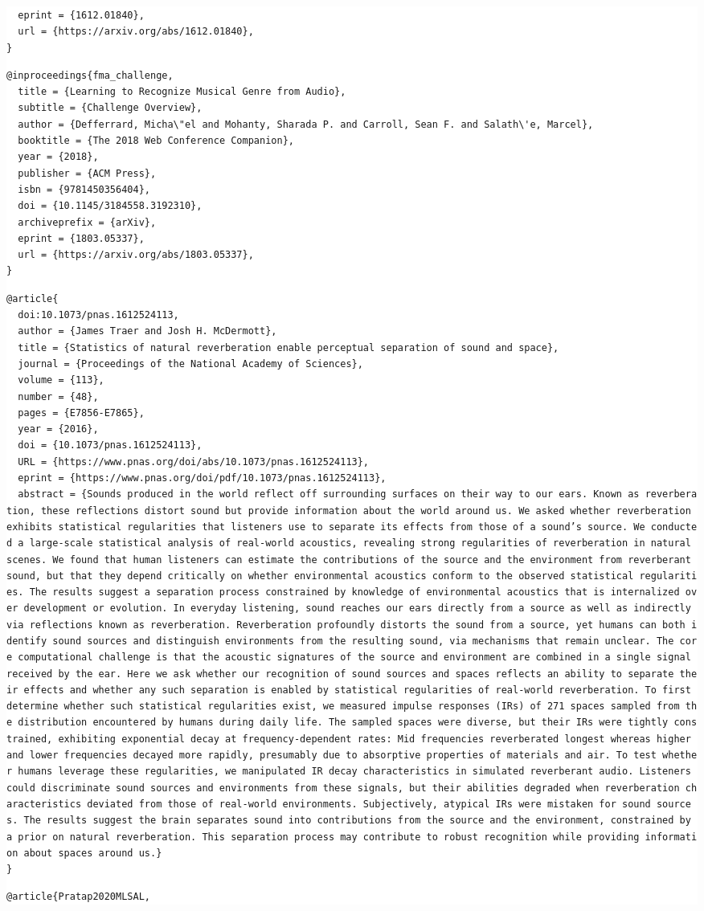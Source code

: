 ```
  eprint = {1612.01840},
  url = {https://arxiv.org/abs/1612.01840},
}
```
```
@inproceedings{fma_challenge,
  title = {Learning to Recognize Musical Genre from Audio},
  subtitle = {Challenge Overview},
  author = {Defferrard, Micha\"el and Mohanty, Sharada P. and Carroll, Sean F. and Salath\'e, Marcel},
  booktitle = {The 2018 Web Conference Companion},
  year = {2018},
  publisher = {ACM Press},
  isbn = {9781450356404},
  doi = {10.1145/3184558.3192310},
  archiveprefix = {arXiv},
  eprint = {1803.05337},
  url = {https://arxiv.org/abs/1803.05337},
}
```
```
@article{
  doi:10.1073/pnas.1612524113,
  author = {James Traer and Josh H. McDermott},
  title = {Statistics of natural reverberation enable perceptual separation of sound and space},
  journal = {Proceedings of the National Academy of Sciences},
  volume = {113},
  number = {48},
  pages = {E7856-E7865},
  year = {2016},
  doi = {10.1073/pnas.1612524113},
  URL = {https://www.pnas.org/doi/abs/10.1073/pnas.1612524113},
  eprint = {https://www.pnas.org/doi/pdf/10.1073/pnas.1612524113},
  abstract = {Sounds produced in the world reflect off surrounding surfaces on their way to our ears. Known as reverberation, these reflections distort sound but provide information about the world around us. We asked whether reverberation exhibits statistical regularities that listeners use to separate its effects from those of a sound’s source. We conducted a large-scale statistical analysis of real-world acoustics, revealing strong regularities of reverberation in natural scenes. We found that human listeners can estimate the contributions of the source and the environment from reverberant sound, but that they depend critically on whether environmental acoustics conform to the observed statistical regularities. The results suggest a separation process constrained by knowledge of environmental acoustics that is internalized over development or evolution. In everyday listening, sound reaches our ears directly from a source as well as indirectly via reflections known as reverberation. Reverberation profoundly distorts the sound from a source, yet humans can both identify sound sources and distinguish environments from the resulting sound, via mechanisms that remain unclear. The core computational challenge is that the acoustic signatures of the source and environment are combined in a single signal received by the ear. Here we ask whether our recognition of sound sources and spaces reflects an ability to separate their effects and whether any such separation is enabled by statistical regularities of real-world reverberation. To first determine whether such statistical regularities exist, we measured impulse responses (IRs) of 271 spaces sampled from the distribution encountered by humans during daily life. The sampled spaces were diverse, but their IRs were tightly constrained, exhibiting exponential decay at frequency-dependent rates: Mid frequencies reverberated longest whereas higher and lower frequencies decayed more rapidly, presumably due to absorptive properties of materials and air. To test whether humans leverage these regularities, we manipulated IR decay characteristics in simulated reverberant audio. Listeners could discriminate sound sources and environments from these signals, but their abilities degraded when reverberation characteristics deviated from those of real-world environments. Subjectively, atypical IRs were mistaken for sound sources. The results suggest the brain separates sound into contributions from the source and the environment, constrained by a prior on natural reverberation. This separation process may contribute to robust recognition while providing information about spaces around us.}
}
```
```
@article{Pratap2020MLSAL,
```